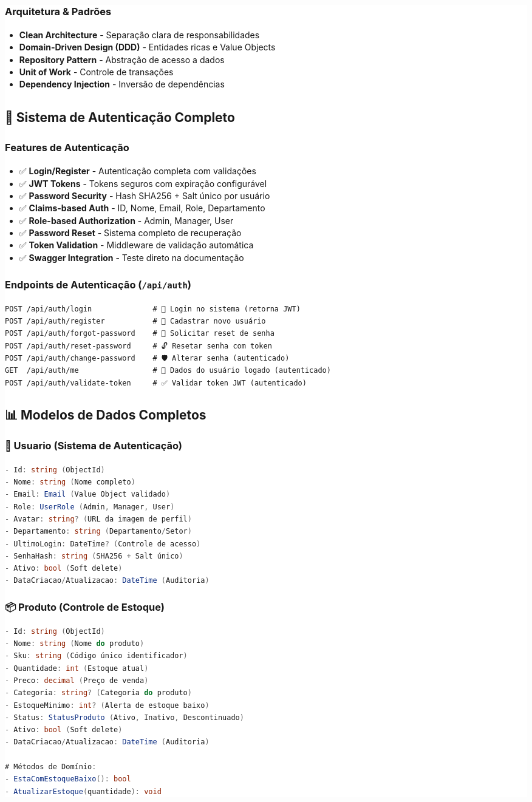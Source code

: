 ### **Arquitetura & Padrões**
- **Clean Architecture** - Separação clara de responsabilidades
- **Domain-Driven Design (DDD)** - Entidades ricas e Value Objects
- **Repository Pattern** - Abstração de acesso a dados
- **Unit of Work** - Controle de transações
- **Dependency Injection** - Inversão de dependências

## 🔐 **Sistema de Autenticação Completo**

### **Features de Autenticação**
- ✅ **Login/Register** - Autenticação completa com validações
- ✅ **JWT Tokens** - Tokens seguros com expiração configurável  
- ✅ **Password Security** - Hash SHA256 + Salt único por usuário
- ✅ **Claims-based Auth** - ID, Nome, Email, Role, Departamento
- ✅ **Role-based Authorization** - Admin, Manager, User
- ✅ **Password Reset** - Sistema completo de recuperação
- ✅ **Token Validation** - Middleware de validação automática
- ✅ **Swagger Integration** - Teste direto na documentação

### **Endpoints de Autenticação** (`/api/auth`)
```http
POST /api/auth/login              # 🔑 Login no sistema (retorna JWT)
POST /api/auth/register           # 📝 Cadastrar novo usuário  
POST /api/auth/forgot-password    # 🔄 Solicitar reset de senha
POST /api/auth/reset-password     # 🔓 Resetar senha com token
POST /api/auth/change-password    # 🛡️ Alterar senha (autenticado)
GET  /api/auth/me                 # 👤 Dados do usuário logado (autenticado)
POST /api/auth/validate-token     # ✅ Validar token JWT (autenticado)
```

## 📊 **Modelos de Dados Completos**

### **👤 Usuario** (Sistema de Autenticação)
```csharp
- Id: string (ObjectId)
- Nome: string (Nome completo)
- Email: Email (Value Object validado)
- Role: UserRole (Admin, Manager, User)
- Avatar: string? (URL da imagem de perfil)
- Departamento: string (Departamento/Setor)
- UltimoLogin: DateTime? (Controle de acesso)
- SenhaHash: string (SHA256 + Salt único)
- Ativo: bool (Soft delete)
- DataCriacao/Atualizacao: DateTime (Auditoria)
```

### **📦 Produto** (Controle de Estoque)
```csharp
- Id: string (ObjectId)
- Nome: string (Nome do produto)
- Sku: string (Código único identificador)
- Quantidade: int (Estoque atual)
- Preco: decimal (Preço de venda)
- Categoria: string? (Categoria do produto)
- EstoqueMinimo: int? (Alerta de estoque baixo)
- Status: StatusProduto (Ativo, Inativo, Descontinuado)
- Ativo: bool (Soft delete)
- DataCriacao/Atualizacao: DateTime (Auditoria)

# Métodos de Domínio:
- EstaComEstoqueBaixo(): bool
- AtualizarEstoque(quantidade): void
```
